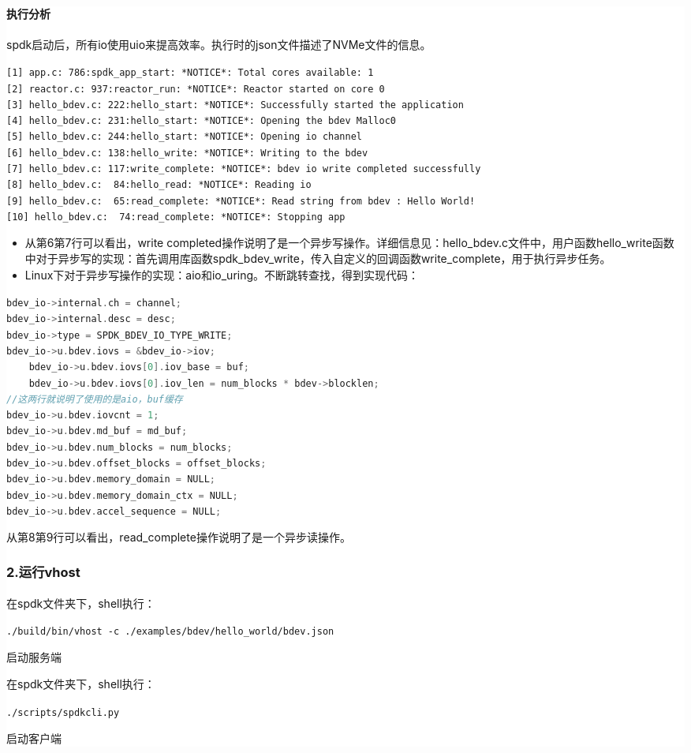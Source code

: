#### 执行分析

spdk启动后，所有io使用uio来提高效率。执行时的json文件描述了NVMe文件的信息。

```shell
[1] app.c: 786:spdk_app_start: *NOTICE*: Total cores available: 1
[2] reactor.c: 937:reactor_run: *NOTICE*: Reactor started on core 0
[3] hello_bdev.c: 222:hello_start: *NOTICE*: Successfully started the application
[4] hello_bdev.c: 231:hello_start: *NOTICE*: Opening the bdev Malloc0
[5] hello_bdev.c: 244:hello_start: *NOTICE*: Opening io channel
[6] hello_bdev.c: 138:hello_write: *NOTICE*: Writing to the bdev
[7] hello_bdev.c: 117:write_complete: *NOTICE*: bdev io write completed successfully
[8] hello_bdev.c:  84:hello_read: *NOTICE*: Reading io
[9] hello_bdev.c:  65:read_complete: *NOTICE*: Read string from bdev : Hello World!
[10] hello_bdev.c:  74:read_complete: *NOTICE*: Stopping app
```

- 从第6第7行可以看出，write completed操作说明了是一个异步写操作。详细信息见：hello_bdev.c文件中，用户函数hello_write函数中对于异步写的实现：首先调用库函数spdk_bdev_write，传入自定义的回调函数write_complete，用于执行异步任务。
- Linux下对于异步写操作的实现：aio和io_uring。不断跳转查找，得到实现代码：

```c
bdev_io->internal.ch = channel;
bdev_io->internal.desc = desc;
bdev_io->type = SPDK_BDEV_IO_TYPE_WRITE;
bdev_io->u.bdev.iovs = &bdev_io->iov;
	bdev_io->u.bdev.iovs[0].iov_base = buf;
	bdev_io->u.bdev.iovs[0].iov_len = num_blocks * bdev->blocklen;
//这两行就说明了使用的是aio，buf缓存
bdev_io->u.bdev.iovcnt = 1;
bdev_io->u.bdev.md_buf = md_buf;
bdev_io->u.bdev.num_blocks = num_blocks;
bdev_io->u.bdev.offset_blocks = offset_blocks;
bdev_io->u.bdev.memory_domain = NULL;
bdev_io->u.bdev.memory_domain_ctx = NULL;
bdev_io->u.bdev.accel_sequence = NULL;
```

从第8第9行可以看出，read_complete操作说明了是一个异步读操作。

### 2.运行vhost

在spdk文件夹下，shell执行：

```shell
./build/bin/vhost -c ./examples/bdev/hello_world/bdev.json
```

启动服务端

在spdk文件夹下，shell执行：

```shell
./scripts/spdkcli.py
```

启动客户端
